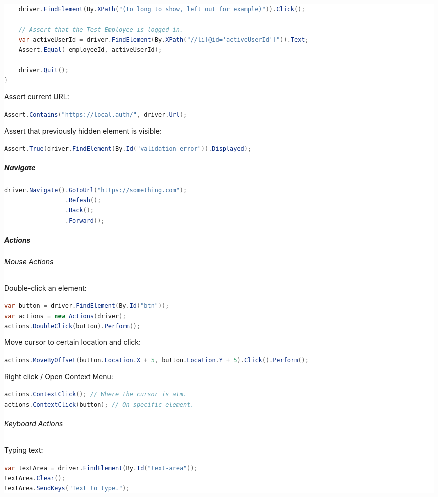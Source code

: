 ```cs
    driver.FindElement(By.XPath("(to long to show, left out for example)")).Click();

    // Assert that the Test Employee is logged in.
    var activeUserId = driver.FindElement(By.XPath("//li[@id='activeUserId']")).Text;
    Assert.Equal(_employeeId, activeUserId);

    driver.Quit();
}
```

Assert current URL:
```cs
Assert.Contains("https://local.auth/", driver.Url);
```

Assert that previously hidden element is visible:
```cs
Assert.True(driver.FindElement(By.Id("validation-error")).Displayed);
```

##### Navigate

```cs
driver.Navigate().GoToUrl("https://something.com");
				 .Refesh();
				 .Back();
				 .Forward();
```

##### Actions

###### Mouse Actions

Double-click an element:
```cs
var button = driver.FindElement(By.Id("btn"));
var actions = new Actions(driver);
actions.DoubleClick(button).Perform();
```

Move cursor to certain location and click:
```cs
actions.MoveByOffset(button.Location.X + 5, button.Location.Y + 5).Click().Perform();
```

Right click / Open Context Menu:
```cs
actions.ContextClick(); // Where the cursor is atm.
actions.ContextClick(button); // On specific element.
```

###### Keyboard Actions

Typing text:
```cs
var textArea = driver.FindElement(By.Id("text-area"));
textArea.Clear();
textArea.SendKeys("Text to type.");
```
